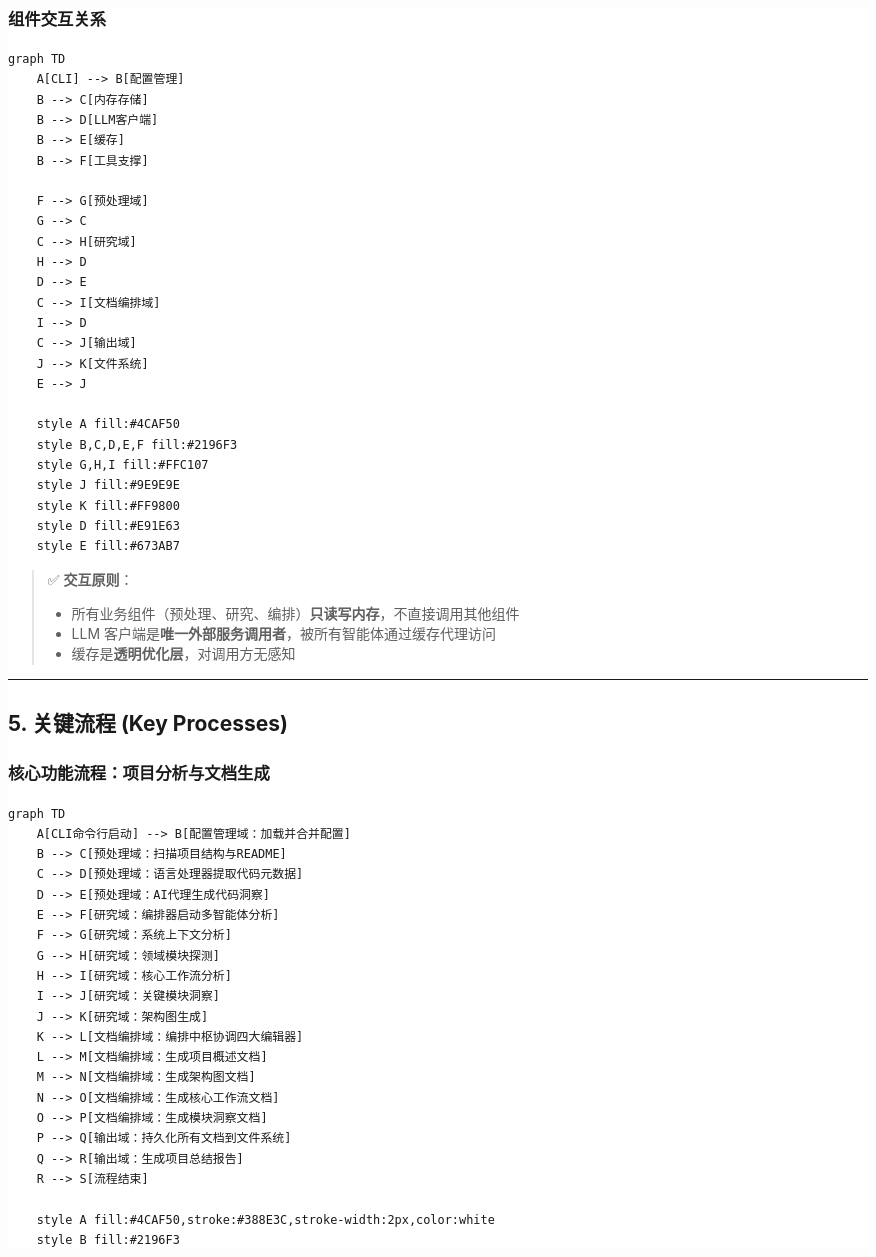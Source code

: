 ### 组件交互关系

```mermaid
graph TD
    A[CLI] --> B[配置管理]
    B --> C[内存存储]
    B --> D[LLM客户端]
    B --> E[缓存]
    B --> F[工具支撑]

    F --> G[预处理域]
    G --> C
    C --> H[研究域]
    H --> D
    D --> E
    C --> I[文档编排域]
    I --> D
    C --> J[输出域]
    J --> K[文件系统]
    E --> J

    style A fill:#4CAF50
    style B,C,D,E,F fill:#2196F3
    style G,H,I fill:#FFC107
    style J fill:#9E9E9E
    style K fill:#FF9800
    style D fill:#E91E63
    style E fill:#673AB7
```

> ✅ **交互原则**：
> - 所有业务组件（预处理、研究、编排）**只读写内存**，不直接调用其他组件
> - LLM 客户端是**唯一外部服务调用者**，被所有智能体通过缓存代理访问
> - 缓存是**透明优化层**，对调用方无感知

---

## 5. 关键流程 (Key Processes)

### 核心功能流程：项目分析与文档生成

```mermaid
graph TD
    A[CLI命令行启动] --> B[配置管理域：加载并合并配置]
    B --> C[预处理域：扫描项目结构与README]
    C --> D[预处理域：语言处理器提取代码元数据]
    D --> E[预处理域：AI代理生成代码洞察]
    E --> F[研究域：编排器启动多智能体分析]
    F --> G[研究域：系统上下文分析]
    G --> H[研究域：领域模块探测]
    H --> I[研究域：核心工作流分析]
    I --> J[研究域：关键模块洞察]
    J --> K[研究域：架构图生成]
    K --> L[文档编排域：编排中枢协调四大编辑器]
    L --> M[文档编排域：生成项目概述文档]
    M --> N[文档编排域：生成架构图文档]
    N --> O[文档编排域：生成核心工作流文档]
    O --> P[文档编排域：生成模块洞察文档]
    P --> Q[输出域：持久化所有文档到文件系统]
    Q --> R[输出域：生成项目总结报告]
    R --> S[流程结束]

    style A fill:#4CAF50,stroke:#388E3C,stroke-width:2px,color:white
    style B fill:#2196F3
```